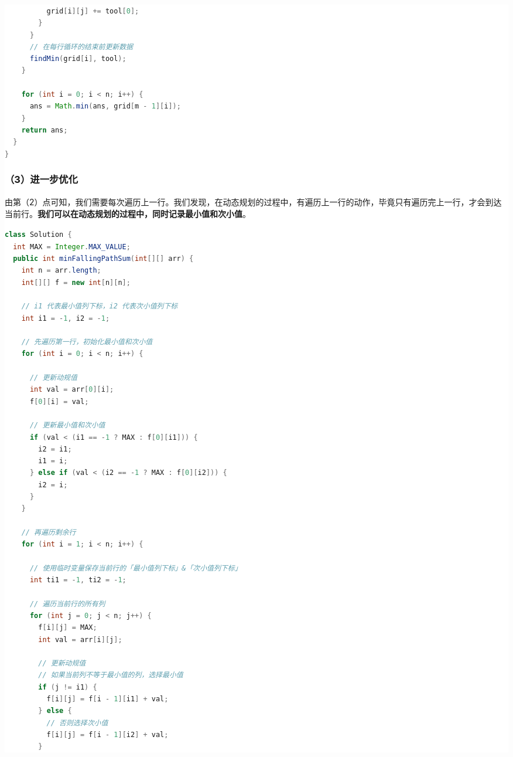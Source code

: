 ```java
          grid[i][j] += tool[0];
        }
      }
      // 在每行循环的结束前更新数据
      findMin(grid[i], tool);
    }

    for (int i = 0; i < n; i++) {
      ans = Math.min(ans, grid[m - 1][i]);
    }
    return ans;
  }
}
```

### （3）进一步优化

由第（2）点可知，我们需要每次遍历上一行。我们发现，在动态规划的过程中，有遍历上一行的动作，毕竟只有遍历完上一行，才会到达当前行。**我们可以在动态规划的过程中，同时记录最小值和次小值**。

```java
class Solution {
  int MAX = Integer.MAX_VALUE;
  public int minFallingPathSum(int[][] arr) {
    int n = arr.length;
    int[][] f = new int[n][n];

    // i1 代表最小值列下标，i2 代表次小值列下标
    int i1 = -1, i2 = -1;

    // 先遍历第一行，初始化最小值和次小值
    for (int i = 0; i < n; i++) {

      // 更新动规值
      int val = arr[0][i];
      f[0][i] = val;

      // 更新最小值和次小值
      if (val < (i1 == -1 ? MAX : f[0][i1])) {
        i2 = i1;
        i1 = i;
      } else if (val < (i2 == -1 ? MAX : f[0][i2])) {
        i2 = i;
      }
    }

    // 再遍历剩余行
    for (int i = 1; i < n; i++) {

      // 使用临时变量保存当前行的「最小值列下标」&「次小值列下标」
      int ti1 = -1, ti2 = -1;

      // 遍历当前行的所有列
      for (int j = 0; j < n; j++) {
        f[i][j] = MAX;
        int val = arr[i][j];

        // 更新动规值
        // 如果当前列不等于最小值的列，选择最小值
        if (j != i1) {
          f[i][j] = f[i - 1][i1] + val;
        } else {
          // 否则选择次小值
          f[i][j] = f[i - 1][i2] + val;
        }
```